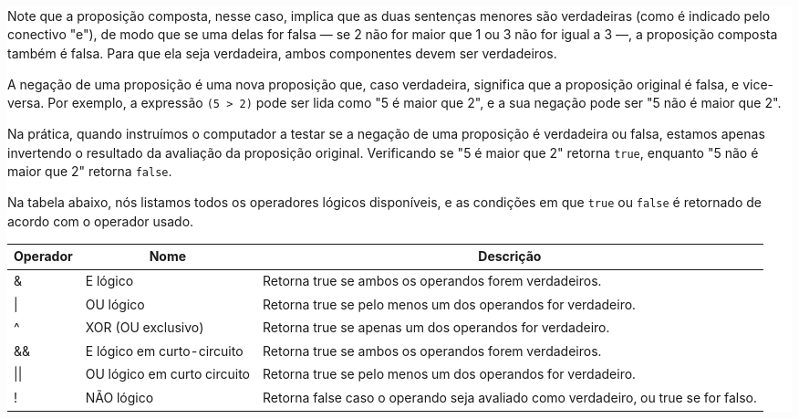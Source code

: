 Note que a proposição composta, nesse caso, implica que as duas sentenças menores são verdadeiras (como é indicado pelo conectivo "e"), de modo que se uma delas for falsa &#8213; se 2 não for maior que 1 ou 3 não for igual a 3 &#8213;, a proposição composta também é falsa. Para que ela seja verdadeira, ambos componentes devem ser verdadeiros. 

A negação de uma proposição é uma nova proposição que, caso verdadeira, significa que a proposição original é falsa, e vice-versa. Por exemplo, a expressão ```(5 > 2)``` pode ser lida como "5 é maior que 2", e a sua negação pode ser "5 não é maior que 2". 

Na prática, quando instruímos o computador a testar se a negação de uma proposição é verdadeira ou falsa, estamos apenas invertendo o resultado da avaliação da proposição original. Verificando se "5 é maior que 2" retorna ```true```, enquanto "5 não é maior que 2" retorna ```false```. 

Na tabela abaixo, nós listamos todos os operadores lógicos disponíveis, e as condições em que ```true``` ou ```false``` é retornado de acordo com o operador usado.

<div class="table-container">
<table class="table table-model-1">
<thead>
  <tr>
    <th>Operador</th>
    <th>Nome</th>
    <th>Descrição</th>
  </tr>
</thead>
<tbody>
  <tr>
    <td>&amp;</td>
    <td>E lógico</td>
    <td>Retorna true se ambos os operandos forem verdadeiros.</td>
  </tr>
  <tr>
    <td>|</td>
    <td>OU lógico</td>
    <td>Retorna true se pelo menos um dos operandos for verdadeiro.</td>
  </tr>
  <tr>
    <td>^</td>
    <td>XOR (OU exclusivo)</td>
    <td>Retorna true se apenas um dos operandos for verdadeiro.</td>
  </tr>
  <tr>
    <td>&amp;&amp;</td>
    <td>E lógico em curto-circuito</td>
    <td>Retorna true se ambos os operandos forem verdadeiros.</td>
  </tr>
  <tr>
    <td>||</td>
    <td>OU lógico em curto circuito</td>
    <td>Retorna true se pelo menos um dos operandos for verdadeiro.</td>
  </tr>
  <tr>
    <td>!</td>
    <td>NÃO lógico</td>
    <td> Retorna false caso o operando seja avaliado como verdadeiro, ou true se for falso.</td>
  </tr>
</tbody>
</table>
</div>
